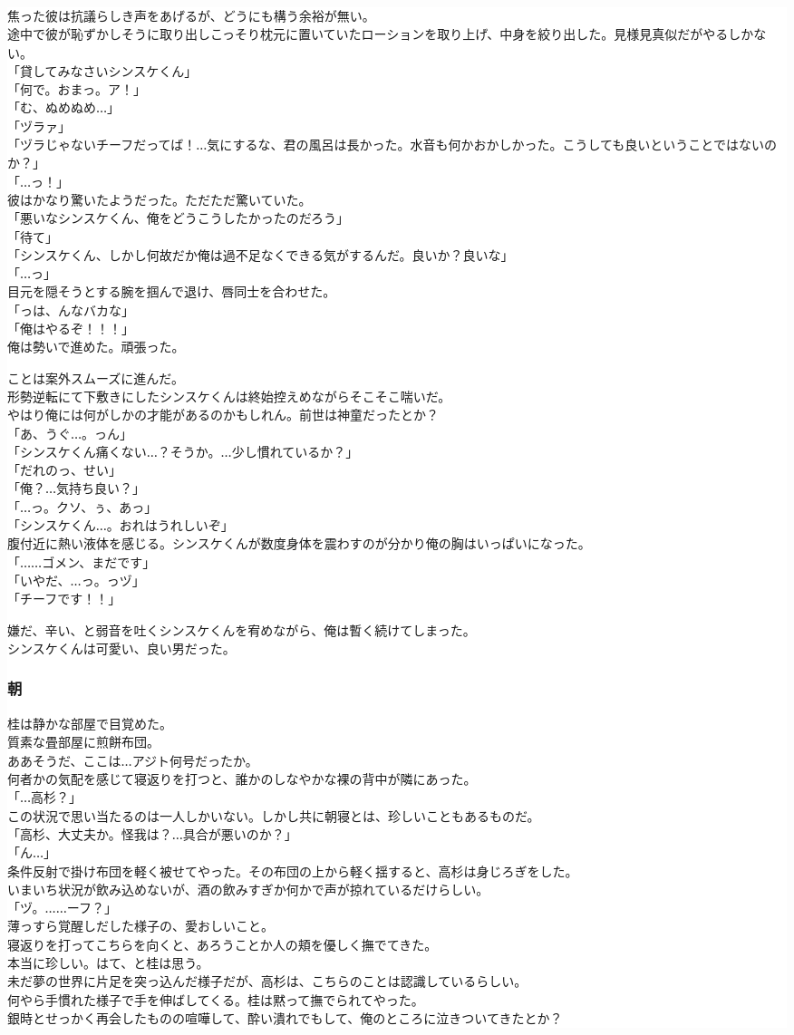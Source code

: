 焦った彼は抗議らしき声をあげるが、どうにも構う余裕が無い。  
途中で彼が恥ずかしそうに取り出しこっそり枕元に置いていたローションを取り上げ、中身を絞り出した。見様見真似だがやるしかない。  
「貸してみなさいシンスケくん」  
「何で。おまっ。ア！」  
「む、ぬめぬめ…」  
「ヅラァ」  
「ヅラじゃないチーフだってば！…気にするな、君の風呂は長かった。水音も何かおかしかった。こうしても良いということではないのか？」  
「…っ！」  
彼はかなり驚いたようだった。ただただ驚いていた。  
「悪いなシンスケくん、俺をどうこうしたかったのだろう」  
「待て」  
「シンスケくん、しかし何故だか俺は過不足なくできる気がするんだ。良いか？良いな」  
「…っ」  
目元を隠そうとする腕を掴んで退け、唇同士を合わせた。  
「っは、んなバカな」  
「俺はやるぞ！！！」  
俺は勢いで進めた。頑張った。  

ことは案外スムーズに進んだ。  
形勢逆転にて下敷きにしたシンスケくんは終始控えめながらそこそこ喘いだ。  
やはり俺には何がしかの才能があるのかもしれん。前世は神童だったとか？  
「あ、うぐ…。っん」  
「シンスケくん痛くない…？そうか。…少し慣れているか？」  
「だれのっ、せい」  
「俺？…気持ち良い？」  
「…っ。クソ、ぅ、あっ」  
「シンスケくん…。おれはうれしいぞ」  
腹付近に熱い液体を感じる。シンスケくんが数度身体を震わすのが分かり俺の胸はいっぱいになった。  
「……ゴメン、まだです」  
「いやだ、…っ。っヅ」  
「チーフです！！」  

嫌だ、辛い、と弱音を吐くシンスケくんを宥めながら、俺は暫く続けてしまった。  
シンスケくんは可愛い、良い男だった。  

### 朝

桂は静かな部屋で目覚めた。  
質素な畳部屋に煎餅布団。  
ああそうだ、ここは…アジト何号だったか。  
何者かの気配を感じて寝返りを打つと、誰かのしなやかな裸の背中が隣にあった。  
「…高杉？」  
この状況で思い当たるのは一人しかいない。しかし共に朝寝とは、珍しいこともあるものだ。  
「高杉、大丈夫か。怪我は？…具合が悪いのか？」  
「ん…」  
条件反射で掛け布団を軽く被せてやった。その布団の上から軽く揺すると、高杉は身じろぎをした。  
いまいち状況が飲み込めないが、酒の飲みすぎか何かで声が掠れているだけらしい。  
「ヅ。……ーフ？」  
薄っすら覚醒しだした様子の、愛おしいこと。  
寝返りを打ってこちらを向くと、あろうことか人の頬を優しく撫でてきた。  
本当に珍しい。はて、と桂は思う。  
未だ夢の世界に片足を突っ込んだ様子だが、高杉は、こちらのことは認識しているらしい。  
何やら手慣れた様子で手を伸ばしてくる。桂は黙って撫でられてやった。  
銀時とせっかく再会したものの喧嘩して、酔い潰れでもして、俺のところに泣きついてきたとか？  
